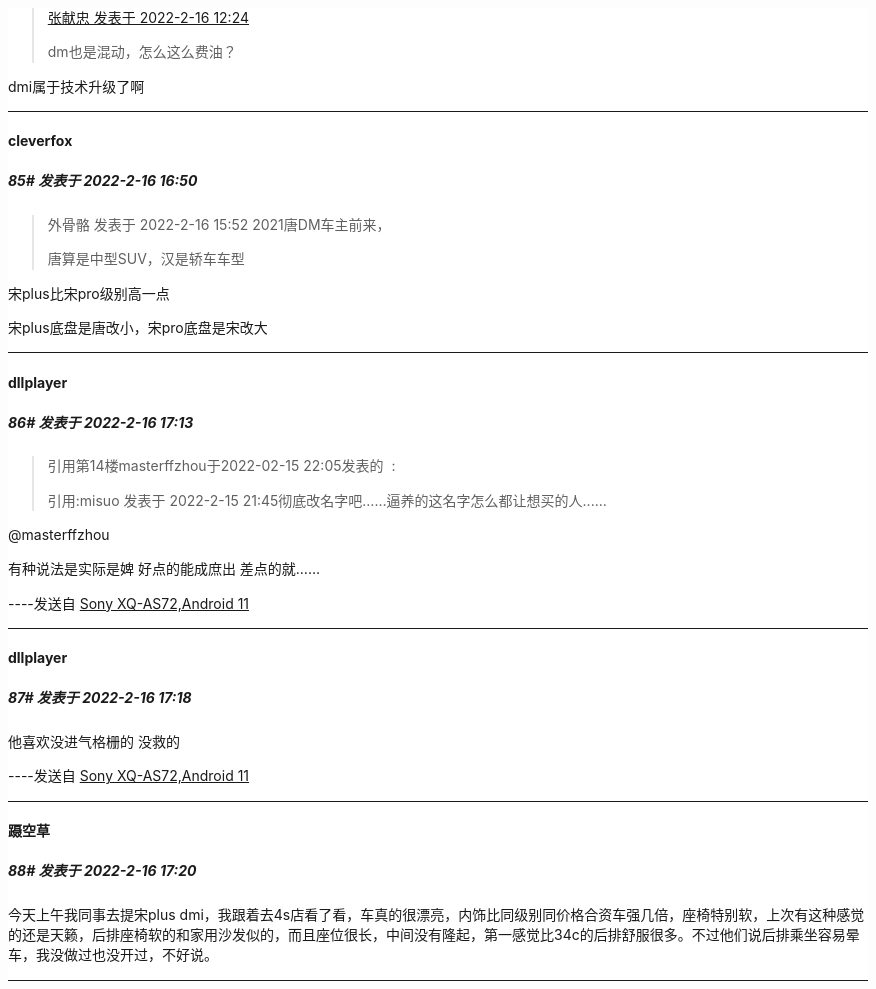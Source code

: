 <blockquote><a href="httphttps://bbs.saraba1st.com/2b/forum.php?mod=redirect&amp;goto=findpost&amp;pid=54709692&amp;ptid=2052766" target="_blank">张献忠 发表于 2022-2-16 12:24</a>

dm也是混动，怎么这么费油？</blockquote>
dmi属于技术升级了啊

*****

####  cleverfox  
##### 85#       发表于 2022-2-16 16:50

<blockquote>外骨骼 发表于 2022-2-16 15:52
2021唐DM车主前来，

唐算是中型SUV，汉是轿车车型

</blockquote>
宋plus比宋pro级别高一点

宋plus底盘是唐改小，宋pro底盘是宋改大



*****

####  dllplayer  
##### 86#       发表于 2022-2-16 17:13

<blockquote>引用第14楼masterffzhou于2022-02-15 22:05发表的  :

引用:misuo 发表于 2022-2-15 21:45彻底改名字吧……逼养的这名字怎么都让想买的人......</blockquote>
@masterffzhou

有种说法是实际是婢
好点的能成庶出 差点的就……

----发送自 [Sony XQ-AS72,Android 11](http://stage1.5j4m.com/?1.37)

*****

####  dllplayer  
##### 87#       发表于 2022-2-16 17:18

他喜欢没进气格栅的
没救的

----发送自 [Sony XQ-AS72,Android 11](http://stage1.5j4m.com/?1.37)

*****

####  蹑空草  
##### 88#       发表于 2022-2-16 17:20

今天上午我同事去提宋plus dmi，我跟着去4s店看了看，车真的很漂亮，内饰比同级别同价格合资车强几倍，座椅特别软，上次有这种感觉的还是天籁，后排座椅软的和家用沙发似的，而且座位很长，中间没有隆起，第一感觉比34c的后排舒服很多。不过他们说后排乘坐容易晕车，我没做过也没开过，不好说。

*****
